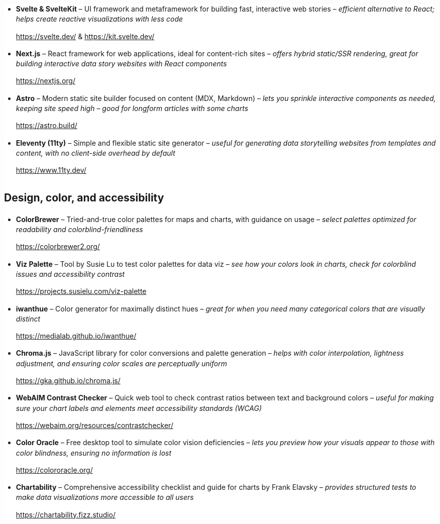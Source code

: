 - **Svelte & SvelteKit** – UI framework and metaframework for building fast, interactive web stories – _efficient alternative to React; helps create reactive visualizations with less code_
    
    https://svelte.dev/ & https://kit.svelte.dev/
    
- **Next.js** – React framework for web applications, ideal for content-rich sites – _offers hybrid static/SSR rendering, great for building interactive data story websites with React components_
    
    https://nextjs.org/
    
- **Astro** – Modern static site builder focused on content (MDX, Markdown) – _lets you sprinkle interactive components as needed, keeping site speed high – good for longform articles with some charts_
    
    https://astro.build/
    
- **Eleventy (11ty)** – Simple and flexible static site generator – _useful for generating data storytelling websites from templates and content, with no client-side overhead by default_
    
    https://www.11ty.dev/
    

  

## **Design, color, and accessibility**

- **ColorBrewer** – Tried-and-true color palettes for maps and charts, with guidance on usage – _select palettes optimized for readability and colorblind-friendliness_
    
    https://colorbrewer2.org/
    
- **Viz Palette** – Tool by Susie Lu to test color palettes for data viz – _see how your colors look in charts, check for colorblind issues and accessibility contrast_
    
    https://projects.susielu.com/viz-palette
    
- **iwanthue** – Color generator for maximally distinct hues – _great for when you need many categorical colors that are visually distinct_
    
    https://medialab.github.io/iwanthue/
    
- **Chroma.js** – JavaScript library for color conversions and palette generation – _helps with color interpolation, lightness adjustment, and ensuring color scales are perceptually uniform_
    
    https://gka.github.io/chroma.js/
    
- **WebAIM Contrast Checker** – Quick web tool to check contrast ratios between text and background colors – _useful for making sure your chart labels and elements meet accessibility standards (WCAG)_
    
    https://webaim.org/resources/contrastchecker/
    
- **Color Oracle** – Free desktop tool to simulate color vision deficiencies – _lets you preview how your visuals appear to those with color blindness, ensuring no information is lost_
    
    https://colororacle.org/
    
- **Chartability** – Comprehensive accessibility checklist and guide for charts by Frank Elavsky – _provides structured tests to make data visualizations more accessible to all users_
    
    https://chartability.fizz.studio/
    